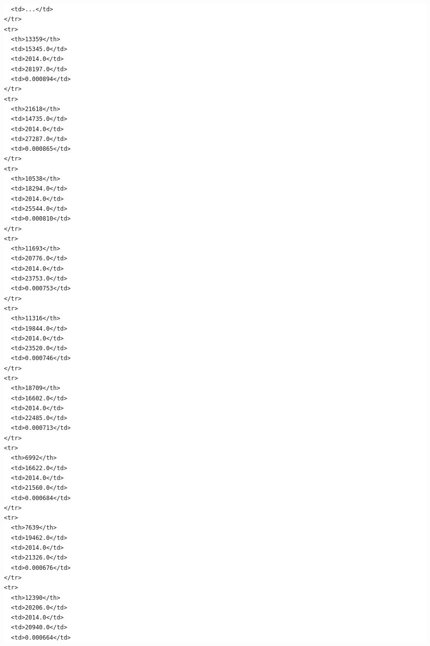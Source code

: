       <td>...</td>
    </tr>
    <tr>
      <th>13359</th>
      <td>15345.0</td>
      <td>2014.0</td>
      <td>28197.0</td>
      <td>0.000894</td>
    </tr>
    <tr>
      <th>21618</th>
      <td>14735.0</td>
      <td>2014.0</td>
      <td>27287.0</td>
      <td>0.000865</td>
    </tr>
    <tr>
      <th>10538</th>
      <td>18294.0</td>
      <td>2014.0</td>
      <td>25544.0</td>
      <td>0.000810</td>
    </tr>
    <tr>
      <th>11693</th>
      <td>20776.0</td>
      <td>2014.0</td>
      <td>23753.0</td>
      <td>0.000753</td>
    </tr>
    <tr>
      <th>11316</th>
      <td>19844.0</td>
      <td>2014.0</td>
      <td>23520.0</td>
      <td>0.000746</td>
    </tr>
    <tr>
      <th>18709</th>
      <td>16602.0</td>
      <td>2014.0</td>
      <td>22485.0</td>
      <td>0.000713</td>
    </tr>
    <tr>
      <th>6992</th>
      <td>16622.0</td>
      <td>2014.0</td>
      <td>21560.0</td>
      <td>0.000684</td>
    </tr>
    <tr>
      <th>7639</th>
      <td>19462.0</td>
      <td>2014.0</td>
      <td>21326.0</td>
      <td>0.000676</td>
    </tr>
    <tr>
      <th>12390</th>
      <td>20206.0</td>
      <td>2014.0</td>
      <td>20940.0</td>
      <td>0.000664</td>